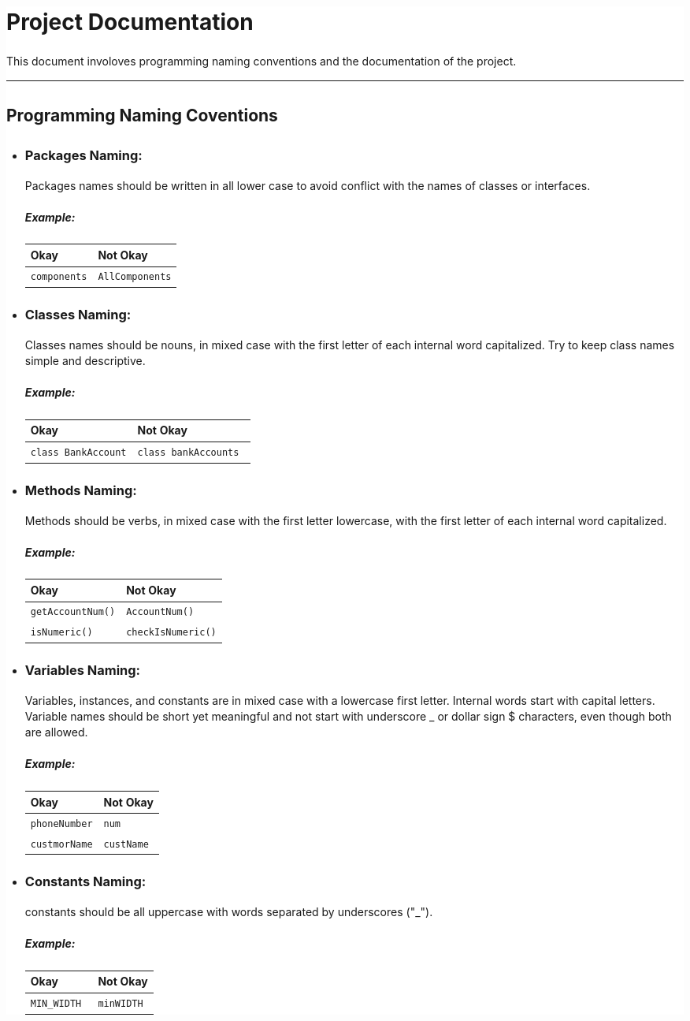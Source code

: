 # Project Documentation
This document involoves programming naming conventions and the documentation of the project.
***
## Programming Naming Coventions
* ### Packages Naming:  
  Packages names should be written in all lower case to avoid conflict with the names of classes or interfaces.  
  ##### Example:    

    | Okay          | Not Okay    |
    | --------------| ------------|
    | `components` | `AllComponents`|    

* ### Classes Naming:
  Classes names should be nouns, in mixed case with the first letter of each internal word capitalized. Try to keep class names simple and descriptive.  
  ##### Example:  
    | Okay          | Not Okay    |
    | --------------| ------------|
    | `class BankAccount` | `class bankAccounts `|   
 
* ### Methods Naming:
  Methods should be verbs, in mixed case with the first letter lowercase, with the first letter of each internal word capitalized.  
  ##### Example:  
    | Okay          | Not Okay    |
    | --------------| ------------|
    | `getAccountNum()` | `AccountNum()`|    
    |`isNumeric()` | `checkIsNumeric()`|
* ###  Variables Naming:
  Variables, instances, and constants are in mixed case with a lowercase first letter. Internal words start with capital letters. Variable names should be short yet meaningful and not start with underscore _ or dollar sign $ characters, even though both are allowed.  
  ##### Example:  
    | Okay          | Not Okay    |
    | --------------| ------------|
    | `phoneNumber` | `num`|  
    | `custmorName` | `custName`|
* ###  Constants Naming:  
  constants should be all uppercase with words separated by underscores ("_").  
  ##### Example:  
    | Okay          | Not Okay    |
    | --------------| ------------|
    | `MIN_WIDTH ` | `minWIDTH`|  
 